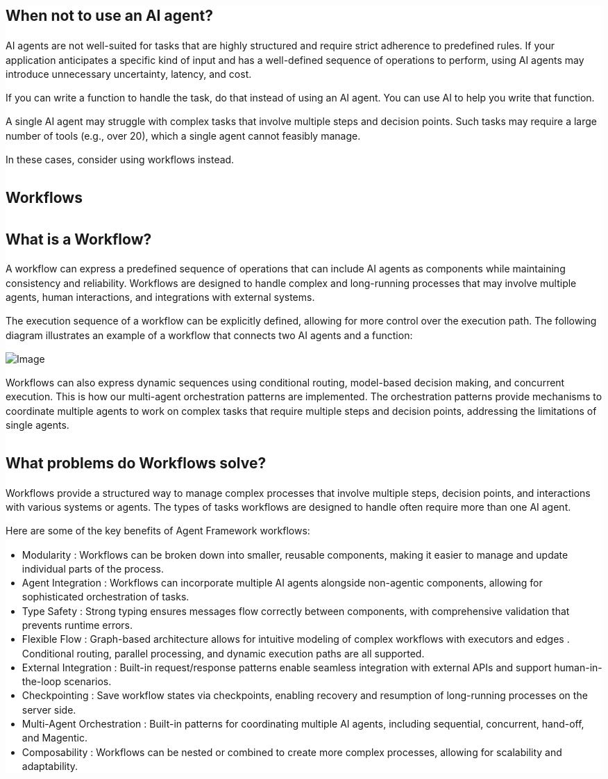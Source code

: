## When not to use an AI agent?

AI agents are not well-suited for tasks that are highly structured and require strict adherence to predefined rules. If your application anticipates a specific kind of input and has a well-defined sequence of operations to perform, using AI agents may introduce unnecessary uncertainty, latency, and cost.

If you can write a function to handle the task, do that instead of using an AI agent. You can use AI to help you write that function.

A single AI agent may struggle with complex tasks that involve multiple steps and decision points. Such tasks may require a large number of tools (e.g., over 20), which a single agent cannot feasibly manage.

In these cases, consider using workflows instead.

## Workflows

## What is a Workflow?

A workflow can express a predefined sequence of operations that can include AI agents as components while maintaining consistency and reliability. Workflows are designed to handle complex and long-running processes that may involve multiple agents, human interactions, and integrations with external systems.

The execution sequence of a workflow can be explicitly defined, allowing for more control over the execution path. The following diagram illustrates an example of a workflow that connects two AI agents and a function:

![Image](docling-output/agent-framework_artifacts/image_000003_ad89cea332c5624a2c81687cdb0330559a0255ca9fb4116bb8bb06b7418f1753.png)

Workflows can also express dynamic sequences using conditional routing, model-based decision making, and concurrent execution. This is how our multi-agent orchestration patterns are implemented. The orchestration patterns provide mechanisms to coordinate multiple agents to work on complex tasks that require multiple steps and decision points, addressing the limitations of single agents.

## What problems do Workflows solve?

Workflows provide a structured way to manage complex processes that involve multiple steps, decision points, and interactions with various systems or agents. The types of tasks workflows are designed to handle often require more than one AI agent.

Here are some of the key benefits of Agent Framework workflows:

- Modularity : Workflows can be broken down into smaller, reusable components, making it easier to manage and update individual parts of the process.
- Agent Integration : Workflows can incorporate multiple AI agents alongside non-agentic components, allowing for sophisticated orchestration of tasks.
- Type Safety : Strong typing ensures messages flow correctly between components, with comprehensive validation that prevents runtime errors.
- Flexible Flow : Graph-based architecture allows for intuitive modeling of complex workflows with executors and edges . Conditional routing, parallel processing, and dynamic execution paths are all supported.
- External Integration : Built-in request/response patterns enable seamless integration with external APIs and support human-in-the-loop scenarios.
- Checkpointing : Save workflow states via checkpoints, enabling recovery and resumption of long-running processes on the server side.
- Multi-Agent Orchestration : Built-in patterns for coordinating multiple AI agents, including sequential, concurrent, hand-off, and Magentic.
- Composability : Workflows can be nested or combined to create more complex processes, allowing for scalability and adaptability.
